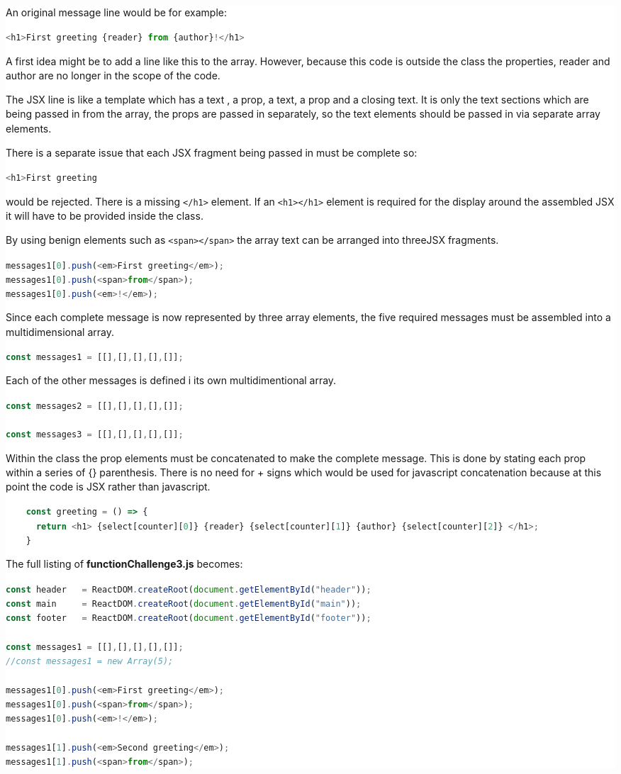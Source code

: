 An original message line would be for example:

```javascript
<h1>First greeting {reader} from {author}!</h1>
```

A first idea might be to add a line like this to the array.  However, because this code is outside the class the properties, reader and author are no longer in the scope of the code. 

The JSX line is like a template which has a text , a prop, a text, a prop and a closing text.  It is only the text sections which are being passed in from the array, the props are passed in separately, so the text elements should be passed in via separate array elements.

There is a separate issue that each JSX fragment being passed in must be complete so:

```javascript
<h1>First greeting 
```

would be rejected.  There is a missing `</h1>` element.  If an `<h1></h1>` element is required for the display around the assembled JSX it will have to be provided inside the class.

By using benign elements such as `<span></span>` the array text can be arranged into threeJSX fragments.

```javascript
messages1[0].push(<em>First greeting</em>);
messages1[0].push(<span>from</span>);
messages1[0].push(<em>!</em>);
```

Since each complete message is now represented by three array elements, the five required messages must be assembled into a multidimensional array.

```javascript
const messages1 = [[],[],[],[],[]];
```

Each of the other messages is defined i its own multidimentional array.

```javascript
const messages2 = [[],[],[],[],[]];

const messages3 = [[],[],[],[],[]];
```

Within the class the prop elements must be concatenated to make the complete message.  This is done by stating each prop within a series of {} parenthesis.  There is no need for + signs which would be used for javascript concatenation because at this point the code is JSX rather than javascript.

```javascript
    const greeting = () => {   
      return <h1> {select[counter][0]} {reader} {select[counter][1]} {author} {select[counter][2]} </h1>;
    }  
```

The full listing of **functionChallenge3.js** becomes:

```javascript
const header   = ReactDOM.createRoot(document.getElementById("header"));
const main     = ReactDOM.createRoot(document.getElementById("main"));
const footer   = ReactDOM.createRoot(document.getElementById("footer"));

const messages1 = [[],[],[],[],[]];
//const messages1 = new Array(5);

messages1[0].push(<em>First greeting</em>);
messages1[0].push(<span>from</span>);
messages1[0].push(<em>!</em>);

messages1[1].push(<em>Second greeting</em>);
messages1[1].push(<span>from</span>);
```